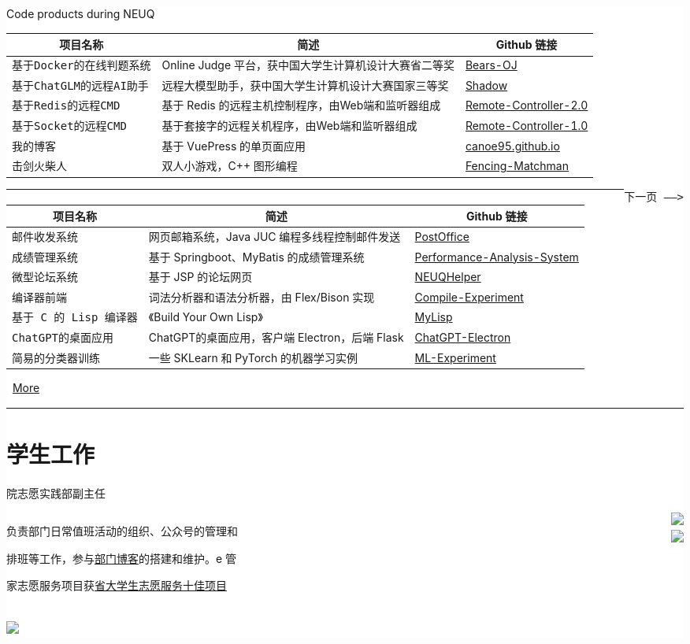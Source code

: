 Code products during NEUQ

| 项目名称                            | 简述                                                  | Github 链接                                                  |
| ----------------------------------- | ----------------------------------------------------- | ------------------------------------------------------------ |
| <kbd>基于Docker的在线判题系统</kbd> | Online Judge 平台，获中国大学生计算机设计大赛省二等奖 | [Bears-OJ](https://github.com/canoe4/Bears-OJ)               |
| <kbd>基于ChatGLM的远程AI助手</kbd>  | 远程大模型助手，获中国大学生计算机设计大赛国家三等奖  | [Shadow](https://github.com/canoe4/Shadow)                   |
| <kbd>基于Redis的远程CMD</kbd>       | 基于 Redis 的远程主机控制程序，由Web端和监听器组成    | [Remote-Controller-2.0](https://github.com/canoe4/Remote-Controller-2.0) |
| <kbd>基于Socket的远程CMD</kbd>      | 基于套接字的远程关机程序，由Web端和监听器组成         | [Remote-Controller-1.0](https://github.com/canoe4/Remote-Controller-1.0) |
| <kbd>我的博客</kbd>                 | 基于 VuePress 的单页面应用                            | [canoe95.github.io](https://canoe4.github.io)                |
| <kbd>击剑火柴人</kbd>               | 双人小游戏，C++ 图形编程                              | [Fencing-Matchman](https://github.com/canoe4/Fencing-Matchman) |

<kbd style="float:right">下一页 ——></kbd>

---

| 项目名称                         | 简述                                           | Github 链接                                                  |
| -------------------------------- | ---------------------------------------------- | ------------------------------------------------------------ |
| <kbd>邮件收发系统</kbd>          | 网页邮箱系统，Java JUC 编程多线程控制邮件发送  | [PostOffice](https://github.com/canoe4/PostOffice)           |
| <kbd>成绩管理系统</kbd>          | 基于 Springboot、MyBatis 的成绩管理系统        | [Performance-Analysis-System](https://github.com/canoe4/Performance-Analysis-System) |
| <kbd>微型论坛系统</kbd>          | 基于 JSP 的论坛网页                            | [NEUQHelper](https://github.com/canoe4/NEUQHelper)           |
| <kbd>编译器前端</kbd>            | 词法分析器和语法分析器，由 Flex/Bison 实现     | [Compile-Experiment](https://github.com/canoe4/Compile-Experiment) |
| <kbd>基于 C 的 Lisp 编译器</kbd> | 《Build Your Own Lisp》                        | [MyLisp](https://github.com/canoe4/MyLisp)                   |
| <kbd>ChatGPT的桌面应用</kbd>     | ChatGPT的桌面应用，客户端 Electron，后端 Flask | [ChatGPT-Electron](https://github.com/canoe4/ChatGPT-Electron-App) |
| <kbd>简易的分类器训练</kbd>      | 一些 SKLearn 和 PyTorch 的机器学习实例         | [ML-Experiment](https://github.com/canoe4/ML-Experiment)     |

&nbsp;&nbsp;[More](https://canoe4.github.io/Pages)

---

# 学生工作

院志愿实践部副主任

<div style="display:inline-block;width=100px">
  <p>负责部门日常值班活动的组织、公众号的管理和</p>
  <p>排班等工作，参与<a href="https://canoe7.netlify.app/">部门博客</a>的搭建和维护。e 管</p>
  <p>家志愿服务项目获<a href="http://news.neuq.edu.cn/info/1282/30249.htm">省大学生志愿服务十佳项目</a></p><br>
  <img src="/repair.webp" width=365>
</div>

<div style="display:inline-block;float:right">
	<img src="/teach.webp" width="400"><br>
    <img src="/work.webp" width="400">
</div>
